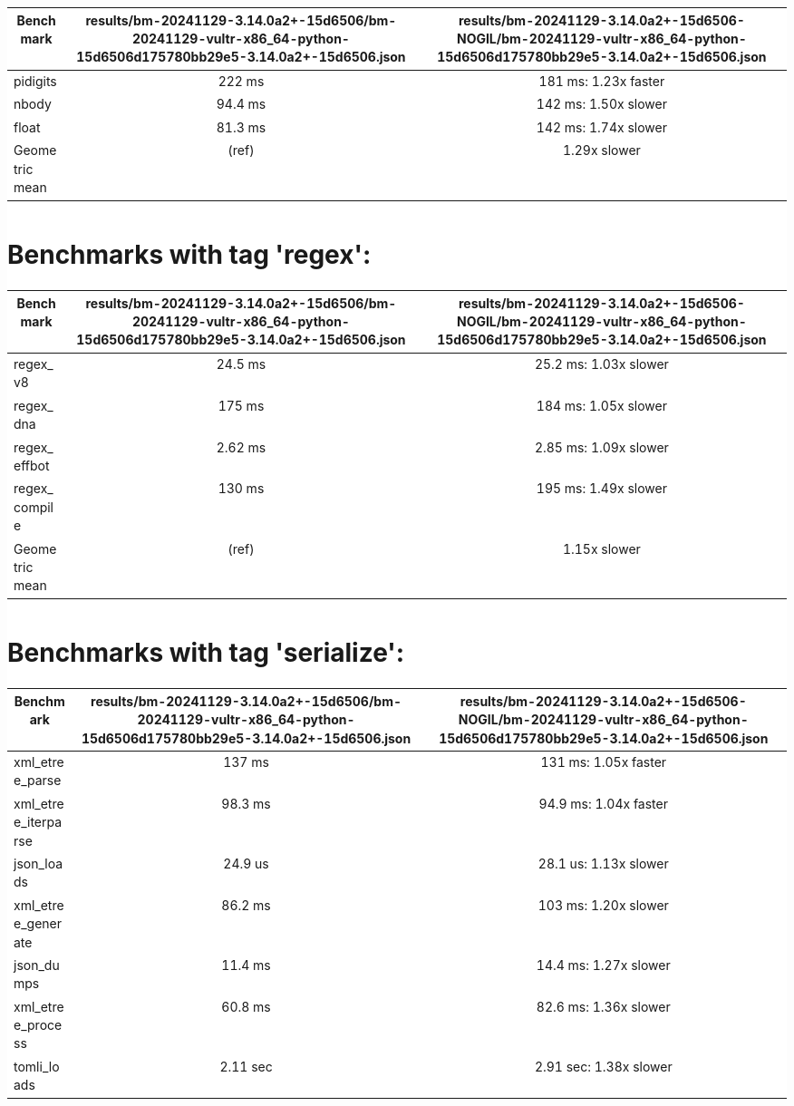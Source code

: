 | Benchmark      | results/bm-20241129-3.14.0a2+-15d6506/bm-20241129-vultr-x86_64-python-15d6506d175780bb29e5-3.14.0a2+-15d6506.json | results/bm-20241129-3.14.0a2+-15d6506-NOGIL/bm-20241129-vultr-x86_64-python-15d6506d175780bb29e5-3.14.0a2+-15d6506.json |
|----------------|:-----------------------------------------------------------------------------------------------------------------:|:-----------------------------------------------------------------------------------------------------------------------:|
| pidigits       | 222 ms                                                                                                            | 181 ms: 1.23x faster                                                                                                    |
| nbody          | 94.4 ms                                                                                                           | 142 ms: 1.50x slower                                                                                                    |
| float          | 81.3 ms                                                                                                           | 142 ms: 1.74x slower                                                                                                    |
| Geometric mean | (ref)                                                                                                             | 1.29x slower                                                                                                            |

Benchmarks with tag 'regex':
============================

| Benchmark      | results/bm-20241129-3.14.0a2+-15d6506/bm-20241129-vultr-x86_64-python-15d6506d175780bb29e5-3.14.0a2+-15d6506.json | results/bm-20241129-3.14.0a2+-15d6506-NOGIL/bm-20241129-vultr-x86_64-python-15d6506d175780bb29e5-3.14.0a2+-15d6506.json |
|----------------|:-----------------------------------------------------------------------------------------------------------------:|:-----------------------------------------------------------------------------------------------------------------------:|
| regex_v8       | 24.5 ms                                                                                                           | 25.2 ms: 1.03x slower                                                                                                   |
| regex_dna      | 175 ms                                                                                                            | 184 ms: 1.05x slower                                                                                                    |
| regex_effbot   | 2.62 ms                                                                                                           | 2.85 ms: 1.09x slower                                                                                                   |
| regex_compile  | 130 ms                                                                                                            | 195 ms: 1.49x slower                                                                                                    |
| Geometric mean | (ref)                                                                                                             | 1.15x slower                                                                                                            |

Benchmarks with tag 'serialize':
================================

| Benchmark            | results/bm-20241129-3.14.0a2+-15d6506/bm-20241129-vultr-x86_64-python-15d6506d175780bb29e5-3.14.0a2+-15d6506.json | results/bm-20241129-3.14.0a2+-15d6506-NOGIL/bm-20241129-vultr-x86_64-python-15d6506d175780bb29e5-3.14.0a2+-15d6506.json |
|----------------------|:-----------------------------------------------------------------------------------------------------------------:|:-----------------------------------------------------------------------------------------------------------------------:|
| xml_etree_parse      | 137 ms                                                                                                            | 131 ms: 1.05x faster                                                                                                    |
| xml_etree_iterparse  | 98.3 ms                                                                                                           | 94.9 ms: 1.04x faster                                                                                                   |
| json_loads           | 24.9 us                                                                                                           | 28.1 us: 1.13x slower                                                                                                   |
| xml_etree_generate   | 86.2 ms                                                                                                           | 103 ms: 1.20x slower                                                                                                    |
| json_dumps           | 11.4 ms                                                                                                           | 14.4 ms: 1.27x slower                                                                                                   |
| xml_etree_process    | 60.8 ms                                                                                                           | 82.6 ms: 1.36x slower                                                                                                   |
| tomli_loads          | 2.11 sec                                                                                                          | 2.91 sec: 1.38x slower                                                                                                  |